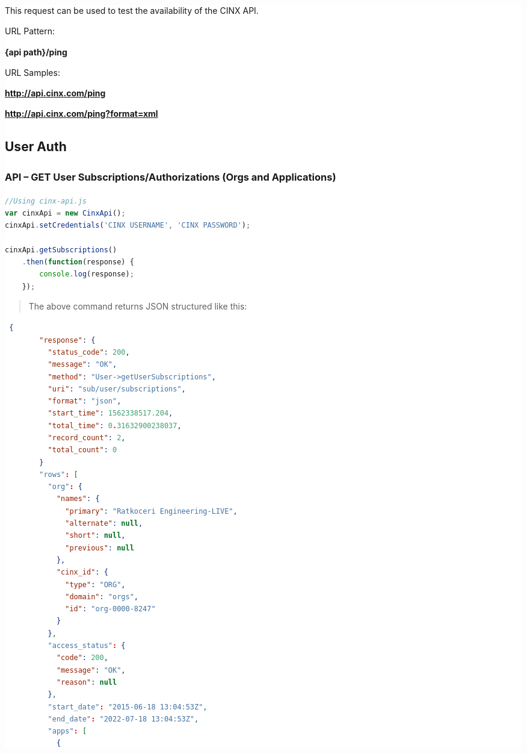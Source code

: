 This request can be used to test the availability of the CINX API.

URL Pattern:

**{api path}/ping**

URL Samples:

**http://api.cinx.com/ping**

**http://api.cinx.com/ping?format=xml**



## User Auth
### API – GET User Subscriptions/Authorizations (Orgs and Applications)

```javascript
//Using cinx-api.js
var cinxApi = new CinxApi();
cinxApi.setCredentials('CINX USERNAME', 'CINX PASSWORD');

cinxApi.getSubscriptions()
    .then(function(response) {
        console.log(response);
    });
```

> The above command returns JSON structured like this:

```json
 {
        "response": {
          "status_code": 200,
          "message": "OK",
          "method": "User->getUserSubscriptions",
          "uri": "sub/user/subscriptions",
          "format": "json",
          "start_time": 1562338517.204,
          "total_time": 0.31632900238037,
          "record_count": 2,
          "total_count": 0
        }
        "rows": [
          "org": {
            "names": {
              "primary": "Ratkoceri Engineering-LIVE",
              "alternate": null,
              "short": null,
              "previous": null
            },
            "cinx_id": {
              "type": "ORG",
              "domain": "orgs",
              "id": "org-0000-8247"
            }
          },
          "access_status": {
            "code": 200,
            "message": "OK",
            "reason": null
          },
          "start_date": "2015-06-18 13:04:53Z",
          "end_date": "2022-07-18 13:04:53Z",
          "apps": [
            {
```